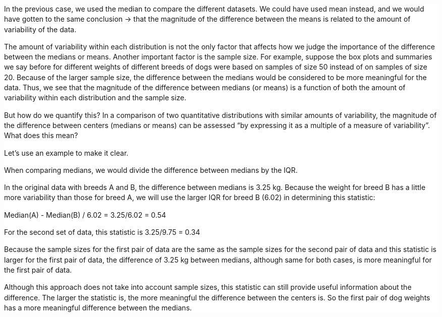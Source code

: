 In the previous case, we used the median to compare the different datasets. We could have used mean instead, and we would have gotten to the same conclusion ->  that the magnitude of the difference between the means is related to the amount of variability of the data. 

The amount of variability within each distribution is not the only factor that affects how we judge the importance of the difference between the medians or means. Another important factor is the sample size. For example, suppose the box plots and summaries we say before for different weights of different breeds of dogs were based on samples of size 50 instead of on samples of size 20. Because of the larger sample size, the difference between the medians would be considered to be more meaningful for the data. 
Thus, we see that the magnitude of the difference between medians (or means) is a function of both the amount of variability within each distribution and the sample size. 

But how do we quantify this? In a comparison of two quantitative distributions with similar amounts of variability, the magnitude of the difference between centers (medians or means) can be assessed “by expressing it as a multiple of a measure of variability”. What does this mean? 

Let’s use an example to make it clear. 

When comparing medians, we would divide the difference between medians by the IQR. 

In the original data with breeds A and B, the difference between medians is 3.25 kg. Because the weight for breed B has a little more variability than those for breed A, we will use the larger IQR for breed B (6.02) in determining this statistic:

Median(A) - Median(B) / 6.02 = 3.25/6.02 = 0.54

For the second set of data, this statistic is 3.25/9.75 =  0.34

Because the sample sizes for the first pair of data are the same as the sample sizes for the second pair of data and this statistic is larger for the first pair of data, the difference of 3.25 kg between medians, although same for both cases, is more meaningful for the first pair of data.

Although this approach does not take into account sample sizes, this statistic can still provide useful information about the difference. The larger the statistic is, the more meaningful the difference between the centers is. So the first pair of dog weights has a more meaningful difference between the medians. 
